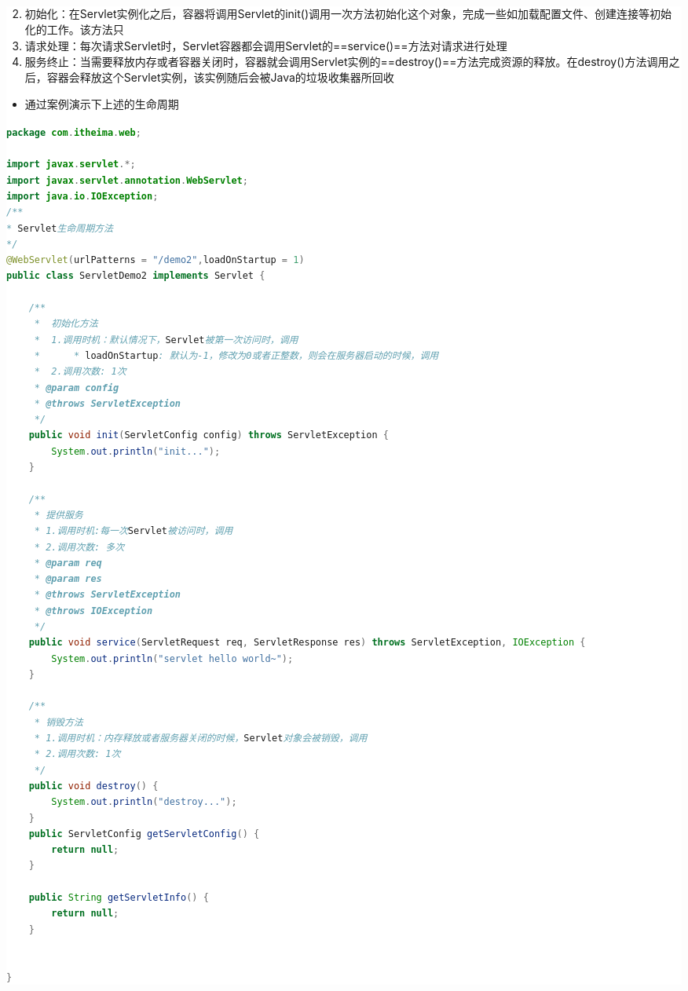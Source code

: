    2. 初始化：在Servlet实例化之后，容器将调用Servlet的init()调用一次方法初始化这个对象，完成一些如加载配置文件、创建连接等初始化的工作。该方法只
   3. 请求处理：每次请求Servlet时，Servlet容器都会调用Servlet的==service()==方法对请求进行处理
   4. 服务终止：当需要释放内存或者容器关闭时，容器就会调用Servlet实例的==destroy()==方法完成资源的释放。在destroy()方法调用之后，容器会释放这个Servlet实例，该实例随后会被Java的垃圾收集器所回收
-  通过案例演示下上述的生命周期 
```java
package com.itheima.web;

import javax.servlet.*;
import javax.servlet.annotation.WebServlet;
import java.io.IOException;
/**
* Servlet生命周期方法
*/
@WebServlet(urlPatterns = "/demo2",loadOnStartup = 1)
public class ServletDemo2 implements Servlet {

    /**
     *  初始化方法
     *  1.调用时机：默认情况下，Servlet被第一次访问时，调用
     *      * loadOnStartup: 默认为-1，修改为0或者正整数，则会在服务器启动的时候，调用
     *  2.调用次数: 1次
     * @param config
     * @throws ServletException
     */
    public void init(ServletConfig config) throws ServletException {
        System.out.println("init...");
    }

    /**
     * 提供服务
     * 1.调用时机:每一次Servlet被访问时，调用
     * 2.调用次数: 多次
     * @param req
     * @param res
     * @throws ServletException
     * @throws IOException
     */
    public void service(ServletRequest req, ServletResponse res) throws ServletException, IOException {
        System.out.println("servlet hello world~");
    }

    /**
     * 销毁方法
     * 1.调用时机：内存释放或者服务器关闭的时候，Servlet对象会被销毁，调用
     * 2.调用次数: 1次
     */
    public void destroy() {
        System.out.println("destroy...");
    }
    public ServletConfig getServletConfig() {
        return null;
    }

    public String getServletInfo() {
        return null;
    }


}
```
